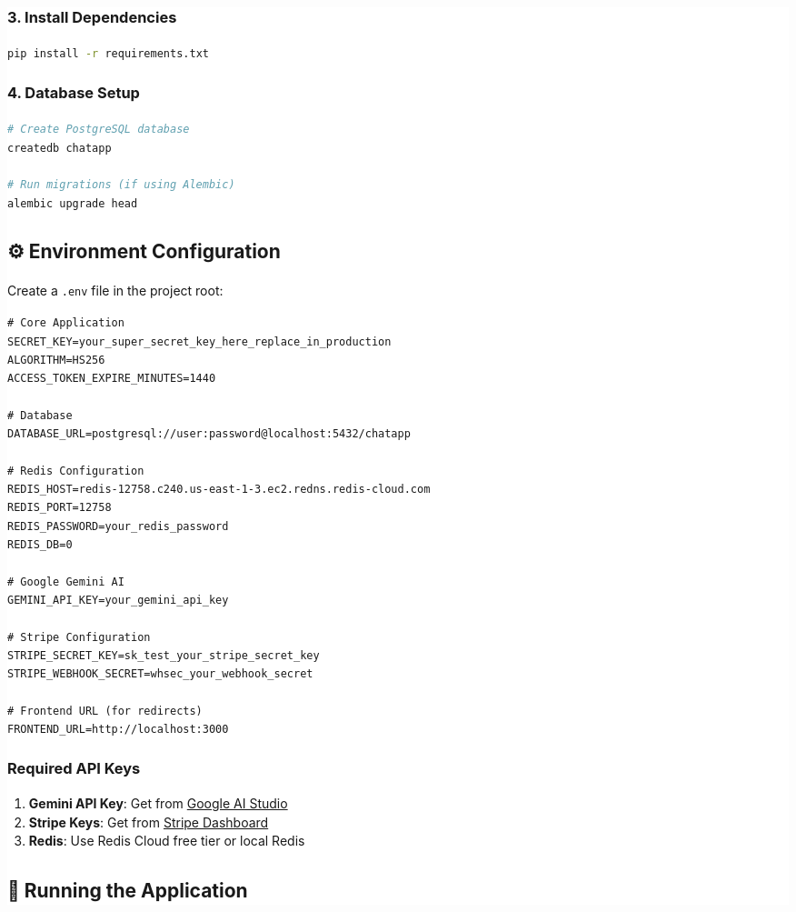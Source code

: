 ### 3. Install Dependencies
```bash
pip install -r requirements.txt
```

### 4. Database Setup
```bash
# Create PostgreSQL database
createdb chatapp

# Run migrations (if using Alembic)
alembic upgrade head
```

## ⚙️ Environment Configuration

Create a `.env` file in the project root:

```env
# Core Application
SECRET_KEY=your_super_secret_key_here_replace_in_production
ALGORITHM=HS256
ACCESS_TOKEN_EXPIRE_MINUTES=1440

# Database
DATABASE_URL=postgresql://user:password@localhost:5432/chatapp

# Redis Configuration
REDIS_HOST=redis-12758.c240.us-east-1-3.ec2.redns.redis-cloud.com
REDIS_PORT=12758
REDIS_PASSWORD=your_redis_password
REDIS_DB=0

# Google Gemini AI
GEMINI_API_KEY=your_gemini_api_key

# Stripe Configuration
STRIPE_SECRET_KEY=sk_test_your_stripe_secret_key
STRIPE_WEBHOOK_SECRET=whsec_your_webhook_secret

# Frontend URL (for redirects)
FRONTEND_URL=http://localhost:3000
```

### Required API Keys

1. **Gemini API Key**: Get from [Google AI Studio](https://aistudio.google.com)
2. **Stripe Keys**: Get from [Stripe Dashboard](https://dashboard.stripe.com)
3. **Redis**: Use Redis Cloud free tier or local Redis

## 🚀 Running the Application
